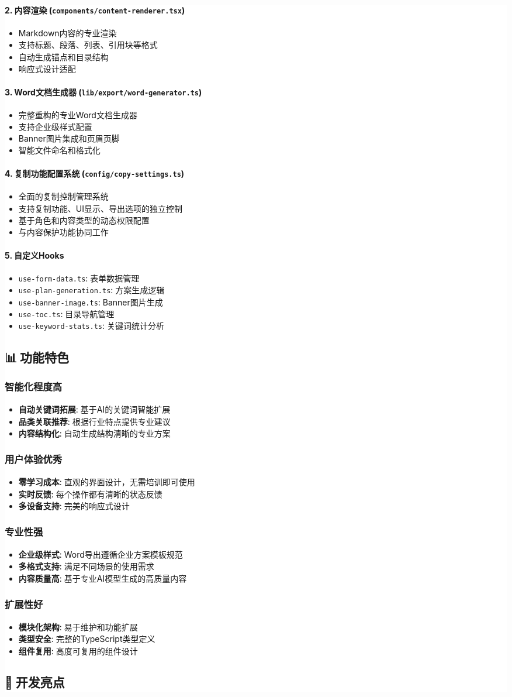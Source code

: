 #### 2. 内容渲染 (`components/content-renderer.tsx`)
- Markdown内容的专业渲染
- 支持标题、段落、列表、引用块等格式
- 自动生成锚点和目录结构
- 响应式设计适配

#### 3. Word文档生成器 (`lib/export/word-generator.ts`)
- 完整重构的专业Word文档生成器
- 支持企业级样式配置
- Banner图片集成和页眉页脚
- 智能文件命名和格式化

#### 4. 复制功能配置系统 (`config/copy-settings.ts`)
- 全面的复制控制管理系统
- 支持复制功能、UI显示、导出选项的独立控制
- 基于角色和内容类型的动态权限配置
- 与内容保护功能协同工作

#### 5. 自定义Hooks
- `use-form-data.ts`: 表单数据管理
- `use-plan-generation.ts`: 方案生成逻辑
- `use-banner-image.ts`: Banner图片生成
- `use-toc.ts`: 目录导航管理
- `use-keyword-stats.ts`: 关键词统计分析

## 📊 功能特色

### 智能化程度高
- **自动关键词拓展**: 基于AI的关键词智能扩展
- **品类关联推荐**: 根据行业特点提供专业建议
- **内容结构化**: 自动生成结构清晰的专业方案

### 用户体验优秀
- **零学习成本**: 直观的界面设计，无需培训即可使用
- **实时反馈**: 每个操作都有清晰的状态反馈
- **多设备支持**: 完美的响应式设计

### 专业性强
- **企业级样式**: Word导出遵循企业方案模板规范
- **多格式支持**: 满足不同场景的使用需求
- **内容质量高**: 基于专业AI模型生成的高质量内容

### 扩展性好
- **模块化架构**: 易于维护和功能扩展
- **类型安全**: 完整的TypeScript类型定义
- **组件复用**: 高度可复用的组件设计

## 🔧 开发亮点

